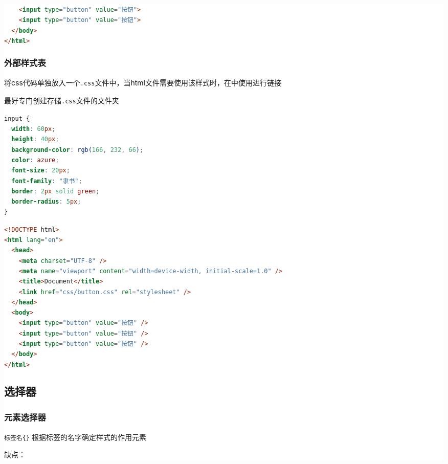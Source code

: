 ```HTML
    <input type="button" value="按钮">
    <input type="button" value="按钮">
  </body>
</html>

```

### 外部样式表

将css代码单独放入一个`.css`​文件中，当html文件需要使用该样式时，在<head>中使用<link>进行链接

最好专门创建存储`.css`​文件的文件夹

```CSS
input {
  width: 60px;
  height: 40px;
  background-color: rgb(166, 232, 66);
  color: azure;
  font-size: 20px;
  font-family: "隶书";
  border: 2px solid green;
  border-radius: 5px;
}

```

```HTML
<!DOCTYPE html>
<html lang="en">
  <head>
    <meta charset="UTF-8" />
    <meta name="viewport" content="width=device-width, initial-scale=1.0" />
    <title>Document</title>
    <link href="css/button.css" rel="stylesheet" />
  </head>
  <body>
    <input type="button" value="按钮" />
    <input type="button" value="按钮" />
    <input type="button" value="按钮" />
  </body>
</html>

```

## 选择器

### 元素选择器

​`标签名{}`​ 根据标签的名字确定样式的作用元素

缺点：
